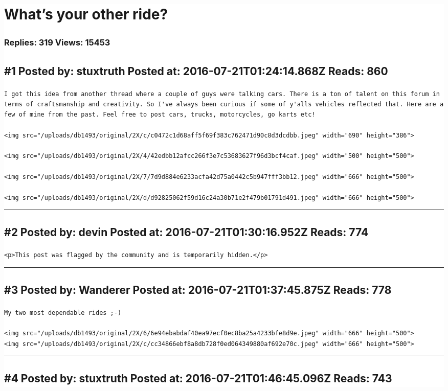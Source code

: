 # What&rsquo;s your other ride?

### Replies: 319 Views: 15453

## \#1 Posted by: stuxtruth Posted at: 2016-07-21T01:24:14.868Z Reads: 860

```
I got this idea from another thread where a couple of guys were talking cars. There is a ton of talent on this forum in terms of craftsmanship and creativity. So I've always been curious if some of y'alls vehicles reflected that. Here are a few of mine from the past. Feel free to post cars, trucks, motorcycles, go karts etc! 

<img src="/uploads/db1493/original/2X/c/c0472c1d68aff5f69f383c762471d90c8d3dcdbb.jpeg" width="690" height="386">

<img src="/uploads/db1493/original/2X/4/42edbb12afcc266f3e7c53683627f96d3bcf4caf.jpeg" width="500" height="500">

<img src="/uploads/db1493/original/2X/7/7d9d884e6233acfa42d75a0442c5b947fff3bb12.jpeg" width="666" height="500">

<img src="/uploads/db1493/original/2X/d/d92825062f59d16c24a30b71e2f479b01791d491.jpeg" width="666" height="500">
```

---
## \#2 Posted by: devin Posted at: 2016-07-21T01:30:16.952Z Reads: 774

```
<p>This post was flagged by the community and is temporarily hidden.</p>
```

---
## \#3 Posted by: Wanderer Posted at: 2016-07-21T01:37:45.875Z Reads: 778

```
My two most dependable rides ;-)

<img src="/uploads/db1493/original/2X/6/6e94ebabdaf40ea97ecf0ec8ba25a4233bfe8d9e.jpeg" width="666" height="500">
<img src="/uploads/db1493/original/2X/c/cc34866ebf8a8db728f0ed064349880af692e70c.jpeg" width="666" height="500">
```

---
## \#4 Posted by: stuxtruth Posted at: 2016-07-21T01:46:45.096Z Reads: 743
